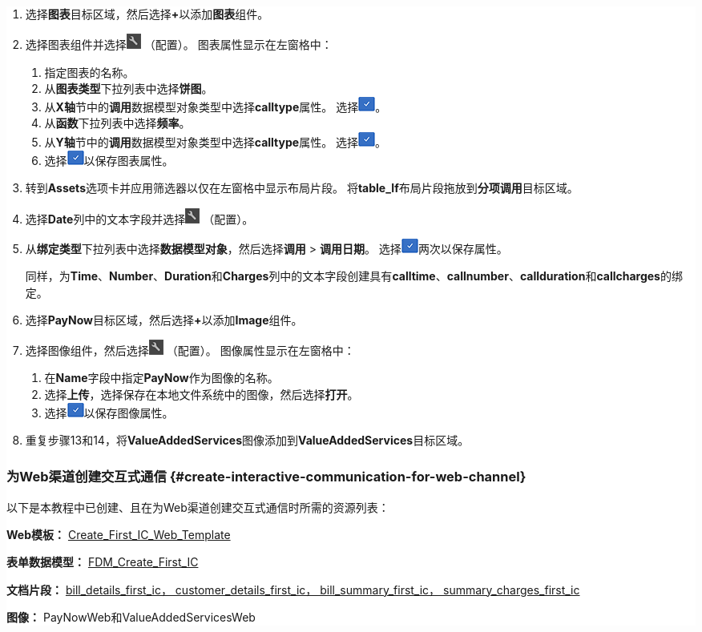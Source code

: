 1. 选择&#x200B;**图表**&#x200B;目标区域，然后选择&#x200B;**+**&#x200B;以添加&#x200B;**图表**&#x200B;组件。
1. 选择图表组件并选择![configure_icon](assets/configure_icon.png) （配置）。 图表属性显示在左窗格中：

   1. 指定图表的名称。
   1. 从&#x200B;**图表类型**&#x200B;下拉列表中选择&#x200B;**饼图**。
   1. 从&#x200B;**X轴**&#x200B;节中的&#x200B;**调用**&#x200B;数据模型对象类型中选择&#x200B;**calltype**&#x200B;属性。 选择![完成图标](assets/done_icon.png)。
   1. 从&#x200B;**函数**&#x200B;下拉列表中选择&#x200B;**频率**。
   1. 从&#x200B;**Y轴**&#x200B;节中的&#x200B;**调用**&#x200B;数据模型对象类型中选择&#x200B;**calltype**&#x200B;属性。 选择![完成图标](assets/done_icon.png)。
   1. 选择![done_icon](assets/done_icon.png)以保存图表属性。

1. 转到&#x200B;**Assets**&#x200B;选项卡并应用筛选器以仅在左窗格中显示布局片段。 将&#x200B;**table_lf**&#x200B;布局片段拖放到&#x200B;**分项调用**&#x200B;目标区域。
1. 选择&#x200B;**Date**&#x200B;列中的文本字段并选择![configure_icon](assets/configure_icon.png) （配置）。
1. 从&#x200B;**绑定类型**&#x200B;下拉列表中选择&#x200B;**数据模型对象**，然后选择&#x200B;**调用** > **调用日期**。 选择![done_icon](assets/done_icon.png)两次以保存属性。

   同样，为&#x200B;**Time**、**Number**、**Duration**&#x200B;和&#x200B;**Charges**&#x200B;列中的文本字段创建具有&#x200B;**calltime**、**callnumber**、**callduration**&#x200B;和&#x200B;**callcharges**&#x200B;的绑定。

1. 选择&#x200B;**PayNow**&#x200B;目标区域，然后选择&#x200B;**+**&#x200B;以添加&#x200B;**Image**&#x200B;组件。
1. 选择图像组件，然后选择![configure_icon](assets/configure_icon.png) （配置）。 图像属性显示在左窗格中：

   1. 在&#x200B;**Name**&#x200B;字段中指定&#x200B;**PayNow**&#x200B;作为图像的名称。
   1. 选择&#x200B;**上传**，选择保存在本地文件系统中的图像，然后选择&#x200B;**打开**。
   1. 选择![done_icon](assets/done_icon.png)以保存图像属性。

1. 重复步骤13和14，将&#x200B;**ValueAddedServices**&#x200B;图像添加到&#x200B;**ValueAddedServices**&#x200B;目标区域。

### 为Web渠道创建交互式通信 {#create-interactive-communication-for-web-channel}

以下是本教程中已创建、且在为Web渠道创建交互式通信时所需的资源列表：

**Web模板：** [Create_First_IC_Web_Template](../../forms/using/create-templates-print-web.md)

**表单数据模型：** [FDM_Create_First_IC](../../forms/using/create-form-data-model0.md)

**文档片段：** [bill_details_first_ic， customer_details_first_ic， bill_summary_first_ic， summary_charges_first_ic](../../forms/using/create-document-fragments.md)

**图像：** PayNowWeb和ValueAddedServicesWeb

